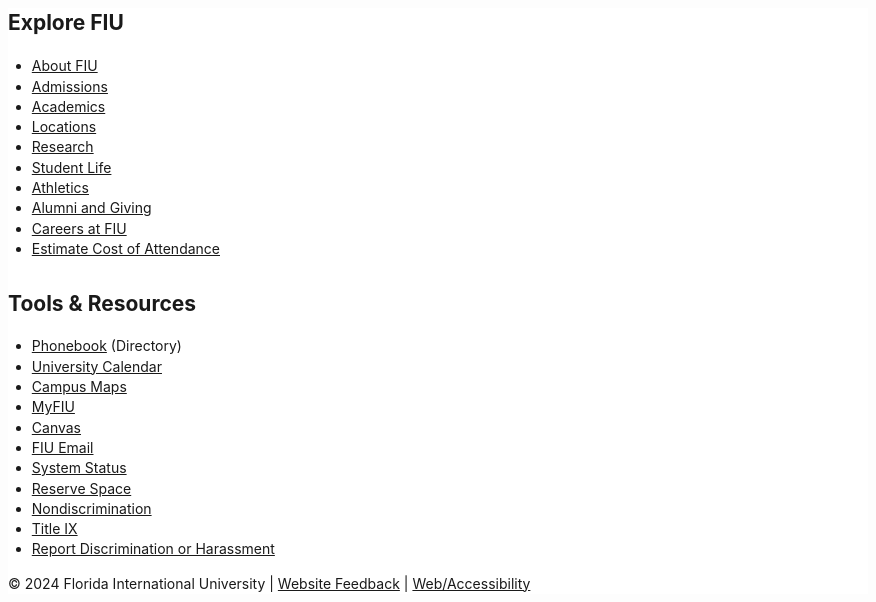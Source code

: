 
## Explore FIU
  * [About FIU](https://www.fiu.edu/about/index.html)
  * [Admissions](https://www.fiu.edu/admissions/index.html)
  * [Academics](https://www.fiu.edu/academics/index.html)
  * [Locations](https://www.fiu.edu/locations/index.html)
  * [Research](https://www.fiu.edu/research/index.html)
  * [Student Life](https://www.fiu.edu/student-life/index.html)
  * [Athletics](https://www.fiu.edu/athletics/index.html)
  * [Alumni and Giving](https://www.fiu.edu/alumni-and-giving/index.html)
  * [Careers at FIU](https://hr.fiu.edu/careers/)
  * [Estimate Cost of Attendance](https://onestop.fiu.edu/finances/estimate-your-costs/)


## Tools & Resources
  * [Phonebook](https://phonebook.fiu.edu) (Directory)
  * [University Calendar](https://calendar.fiu.edu/)
  * [Campus Maps](https://campusmaps.fiu.edu/)
  * [MyFIU](https://my.fiu.edu/)
  * [Canvas](https://canvas.fiu.edu)
  * [FIU Email](http://mail.fiu.edu/)
  * [System Status](https://fiu.service-now.com/sp?id=services_status)
  * [Reserve Space](https://reservespace.fiu.edu/make-reservation/)
  * [Nondiscrimination](https://ace.fiu.edu/civil-rights-and-accessibility/harassment-and-discrimination/)
  * [Title IX](https://ace.fiu.edu/title-ix/)
  * [Report Discrimination or Harassment](https://report.fiu.edu/)


© 2024 Florida International University  | [Website Feedback](https://webforms.fiu.edu/view.php?id=370774) | [Web/Accessibility](https://accessibility.fiu.edu/)
